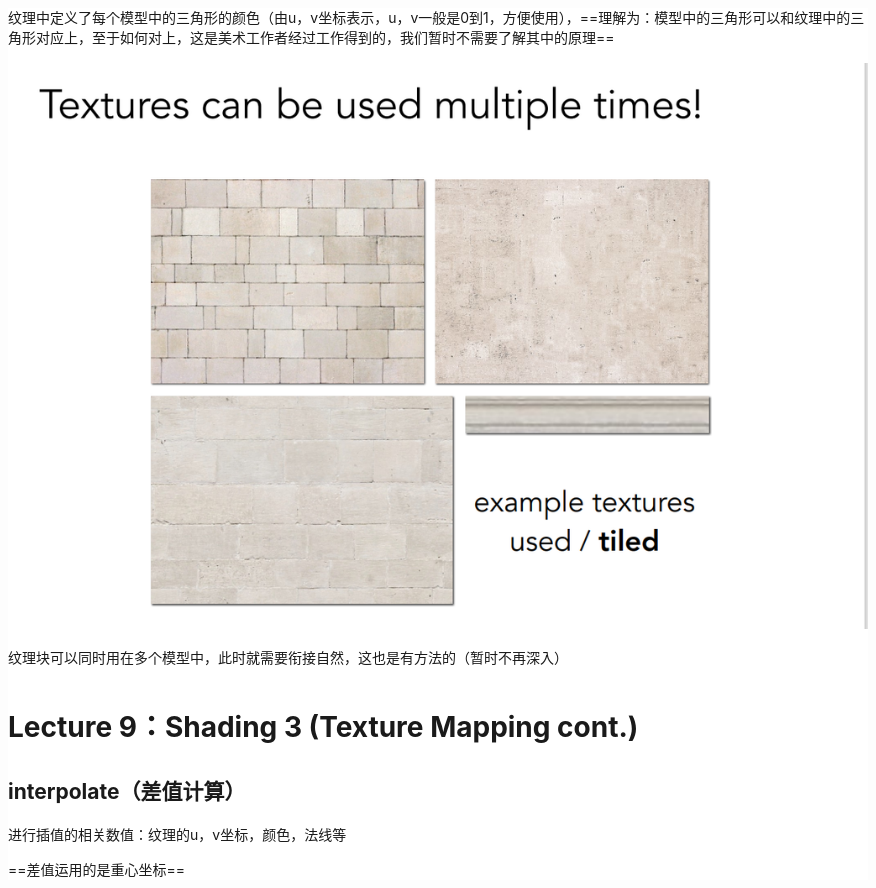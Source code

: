 
纹理中定义了每个模型中的三角形的颜色（由u，v坐标表示，u，v一般是0到1，方便使用），==理解为：模型中的三角形可以和纹理中的三角形对应上，至于如何对上，这是美术工作者经过工作得到的，我们暂时不需要了解其中的原理==

![纹理的平滑过渡](picture/纹理的平滑过渡.png)

纹理块可以同时用在多个模型中，此时就需要衔接自然，这也是有方法的（暂时不再深入）

# Lecture 9：Shading 3 (Texture Mapping cont.)

## interpolate（差值计算）

进行插值的相关数值：纹理的u，v坐标，颜色，法线等

==差值运用的是重心坐标==
